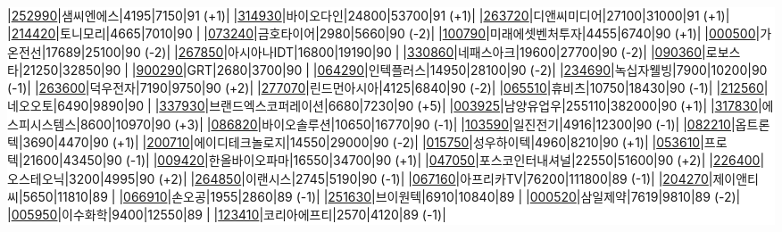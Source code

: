 |[252990](https://finance.daum.net/quotes/A252990)|샘씨엔에스|4195|7150|91 (+1)|
|[314930](https://finance.daum.net/quotes/A314930)|바이오다인|24800|53700|91 (+1)|
|[263720](https://finance.daum.net/quotes/A263720)|디앤씨미디어|27100|31000|91 (+1)|
|[214420](https://finance.daum.net/quotes/A214420)|토니모리|4665|7010|90 |
|[073240](https://finance.daum.net/quotes/A073240)|금호타이어|2980|5660|90 (-2)|
|[100790](https://finance.daum.net/quotes/A100790)|미래에셋벤처투자|4455|6740|90 (+1)|
|[000500](https://finance.daum.net/quotes/A000500)|가온전선|17689|25100|90 (-2)|
|[267850](https://finance.daum.net/quotes/A267850)|아시아나IDT|16800|19190|90 |
|[330860](https://finance.daum.net/quotes/A330860)|네패스아크|19600|27700|90 (-2)|
|[090360](https://finance.daum.net/quotes/A090360)|로보스타|21250|32850|90 |
|[900290](https://finance.daum.net/quotes/A900290)|GRT|2680|3700|90 |
|[064290](https://finance.daum.net/quotes/A064290)|인텍플러스|14950|28100|90 (-2)|
|[234690](https://finance.daum.net/quotes/A234690)|녹십자웰빙|7900|10200|90 (-1)|
|[263600](https://finance.daum.net/quotes/A263600)|덕우전자|7190|9750|90 (+2)|
|[277070](https://finance.daum.net/quotes/A277070)|린드먼아시아|4125|6840|90 (-2)|
|[065510](https://finance.daum.net/quotes/A065510)|휴비츠|10750|18430|90 (-1)|
|[212560](https://finance.daum.net/quotes/A212560)|네오오토|6490|9890|90 |
|[337930](https://finance.daum.net/quotes/A337930)|브랜드엑스코퍼레이션|6680|7230|90 (+5)|
|[003925](https://finance.daum.net/quotes/A003925)|남양유업우|255110|382000|90 (+1)|
|[317830](https://finance.daum.net/quotes/A317830)|에스피시스템스|8600|10970|90 (+3)|
|[086820](https://finance.daum.net/quotes/A086820)|바이오솔루션|10650|16770|90 (-1)|
|[103590](https://finance.daum.net/quotes/A103590)|일진전기|4916|12300|90 (-1)|
|[082210](https://finance.daum.net/quotes/A082210)|옵트론텍|3690|4470|90 (+1)|
|[200710](https://finance.daum.net/quotes/A200710)|에이디테크놀로지|14550|29000|90 (-2)|
|[015750](https://finance.daum.net/quotes/A015750)|성우하이텍|4960|8210|90 (+1)|
|[053610](https://finance.daum.net/quotes/A053610)|프로텍|21600|43450|90 (-1)|
|[009420](https://finance.daum.net/quotes/A009420)|한올바이오파마|16550|34700|90 (+1)|
|[047050](https://finance.daum.net/quotes/A047050)|포스코인터내셔널|22550|51600|90 (+2)|
|[226400](https://finance.daum.net/quotes/A226400)|오스테오닉|3200|4995|90 (+2)|
|[264850](https://finance.daum.net/quotes/A264850)|이랜시스|2745|5190|90 (-1)|
|[067160](https://finance.daum.net/quotes/A067160)|아프리카TV|76200|111800|89 (-1)|
|[204270](https://finance.daum.net/quotes/A204270)|제이앤티씨|5650|11810|89 |
|[066910](https://finance.daum.net/quotes/A066910)|손오공|1955|2860|89 (-1)|
|[251630](https://finance.daum.net/quotes/A251630)|브이원텍|6910|10840|89 |
|[000520](https://finance.daum.net/quotes/A000520)|삼일제약|7619|9810|89 (-2)|
|[005950](https://finance.daum.net/quotes/A005950)|이수화학|9400|12550|89 |
|[123410](https://finance.daum.net/quotes/A123410)|코리아에프티|2570|4120|89 (-1)|